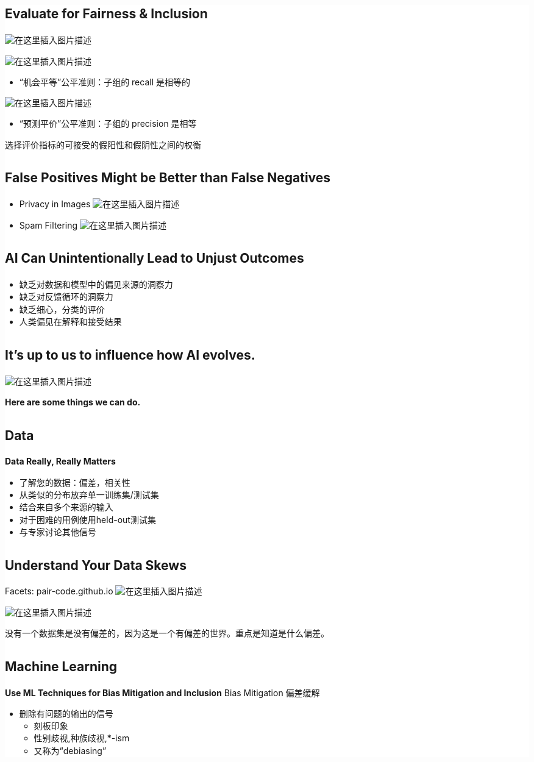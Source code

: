 ## Evaluate for Fairness & Inclusion
![在这里插入图片描述](https://img-blog.csdnimg.cn/20210212203346371.png?x-oss-process=image/watermark,type_ZmFuZ3poZW5naGVpdGk,shadow_10,text_aHR0cHM6Ly9ibG9nLmNzZG4ubmV0L3dlaXhpbl80NDg1NzY4OA==,size_16,color_FFFFFF,t_70#pic_center)

![在这里插入图片描述](https://img-blog.csdnimg.cn/20210212203311960.png?x-oss-process=image/watermark,type_ZmFuZ3poZW5naGVpdGk,shadow_10,text_aHR0cHM6Ly9ibG9nLmNzZG4ubmV0L3dlaXhpbl80NDg1NzY4OA==,size_16,color_FFFFFF,t_70#pic_center)

- “机会平等”公平准则：⼦组的 recall 是相等的

![在这里插入图片描述](https://img-blog.csdnimg.cn/20210212203359409.png?x-oss-process=image/watermark,type_ZmFuZ3poZW5naGVpdGk,shadow_10,text_aHR0cHM6Ly9ibG9nLmNzZG4ubmV0L3dlaXhpbl80NDg1NzY4OA==,size_16,color_FFFFFF,t_70#pic_center)

- “预测平价”公平准则：⼦组的 precision 是相等

选择评价指标的可接受的假阳性和假阴性之间的权衡

## False Positives Might be Better than False Negatives
- Privacy in Images
![在这里插入图片描述](https://img-blog.csdnimg.cn/2021021220343262.png?x-oss-process=image/watermark,type_ZmFuZ3poZW5naGVpdGk,shadow_10,text_aHR0cHM6Ly9ibG9nLmNzZG4ubmV0L3dlaXhpbl80NDg1NzY4OA==,size_16,color_FFFFFF,t_70#pic_center)


- Spam Filtering
![在这里插入图片描述](https://img-blog.csdnimg.cn/20210212203443749.png?x-oss-process=image/watermark,type_ZmFuZ3poZW5naGVpdGk,shadow_10,text_aHR0cHM6Ly9ibG9nLmNzZG4ubmV0L3dlaXhpbl80NDg1NzY4OA==,size_16,color_FFFFFF,t_70#pic_center)

## AI Can Unintentionally Lead to Unjust Outcomes
- 缺乏对数据和模型中的偏⻅来源的洞察⼒
- 缺乏对反馈循环的洞察⼒
- 缺乏细⼼，分类的评价
- ⼈类偏⻅在解释和接受结果
## It’s up to us to influence how AI evolves.
![在这里插入图片描述](https://img-blog.csdnimg.cn/20210212203511139.png?x-oss-process=image/watermark,type_ZmFuZ3poZW5naGVpdGk,shadow_10,text_aHR0cHM6Ly9ibG9nLmNzZG4ubmV0L3dlaXhpbl80NDg1NzY4OA==,size_16,color_FFFFFF,t_70#pic_center)

**Here are some things we can do.**
## Data
**Data Really, Really Matters**
- 了解您的数据：偏差，相关性
- 从类似的分布放弃单⼀训练集/测试集
- 结合来⾃多个来源的输⼊
- 对于困难的⽤例使⽤held-out测试集
- 与专家讨论其他信号
## Understand Your Data Skews
Facets: pair-code.github.io
![在这里插入图片描述](https://img-blog.csdnimg.cn/20210212203550448.png?x-oss-process=image/watermark,type_ZmFuZ3poZW5naGVpdGk,shadow_10,text_aHR0cHM6Ly9ibG9nLmNzZG4ubmV0L3dlaXhpbl80NDg1NzY4OA==,size_16,color_FFFFFF,t_70#pic_center)

![在这里插入图片描述](https://img-blog.csdnimg.cn/20210212203558360.png?x-oss-process=image/watermark,type_ZmFuZ3poZW5naGVpdGk,shadow_10,text_aHR0cHM6Ly9ibG9nLmNzZG4ubmV0L3dlaXhpbl80NDg1NzY4OA==,size_16,color_FFFFFF,t_70#pic_center)

没有⼀个数据集是没有偏差的，因为这是⼀个有偏差的世界。重点是知道是什么偏差。
## Machine Learning
**Use ML Techniques for Bias Mitigation and Inclusion**
Bias Mitigation 偏差缓解
- 删除有问题的输出的信号
  - 刻板印象
  - 性别歧视,种族歧视,*-ism
  - ⼜称为“debiasing”
